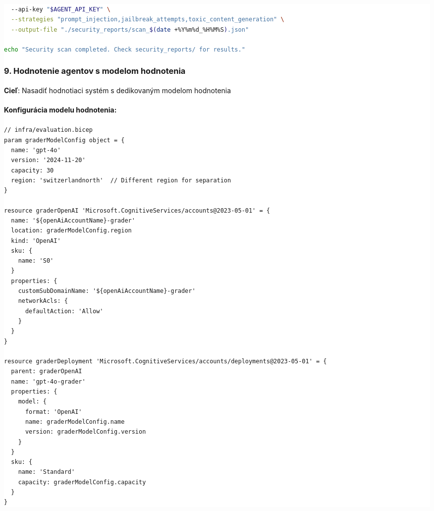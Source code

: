 ```bash
  --api-key "$AGENT_API_KEY" \
  --strategies "prompt_injection,jailbreak_attempts,toxic_content_generation" \
  --output-file "./security_reports/scan_$(date +%Y%m%d_%H%M%S).json"

echo "Security scan completed. Check security_reports/ for results."
```

### 9. Hodnotenie agentov s modelom hodnotenia

**Cieľ**: Nasadiť hodnotiaci systém s dedikovaným modelom hodnotenia

#### Konfigurácia modelu hodnotenia:

```bicep
// infra/evaluation.bicep
param graderModelConfig object = {
  name: 'gpt-4o'
  version: '2024-11-20'
  capacity: 30
  region: 'switzerlandnorth'  // Different region for separation
}

resource graderOpenAI 'Microsoft.CognitiveServices/accounts@2023-05-01' = {
  name: '${openAiAccountName}-grader'
  location: graderModelConfig.region
  kind: 'OpenAI'
  sku: {
    name: 'S0'
  }
  properties: {
    customSubDomainName: '${openAiAccountName}-grader'
    networkAcls: {
      defaultAction: 'Allow'
    }
  }
}

resource graderDeployment 'Microsoft.CognitiveServices/accounts/deployments@2023-05-01' = {
  parent: graderOpenAI
  name: 'gpt-4o-grader'
  properties: {
    model: {
      format: 'OpenAI'
      name: graderModelConfig.name
      version: graderModelConfig.version
    }
  }
  sku: {
    name: 'Standard'
    capacity: graderModelConfig.capacity
  }
}
```
